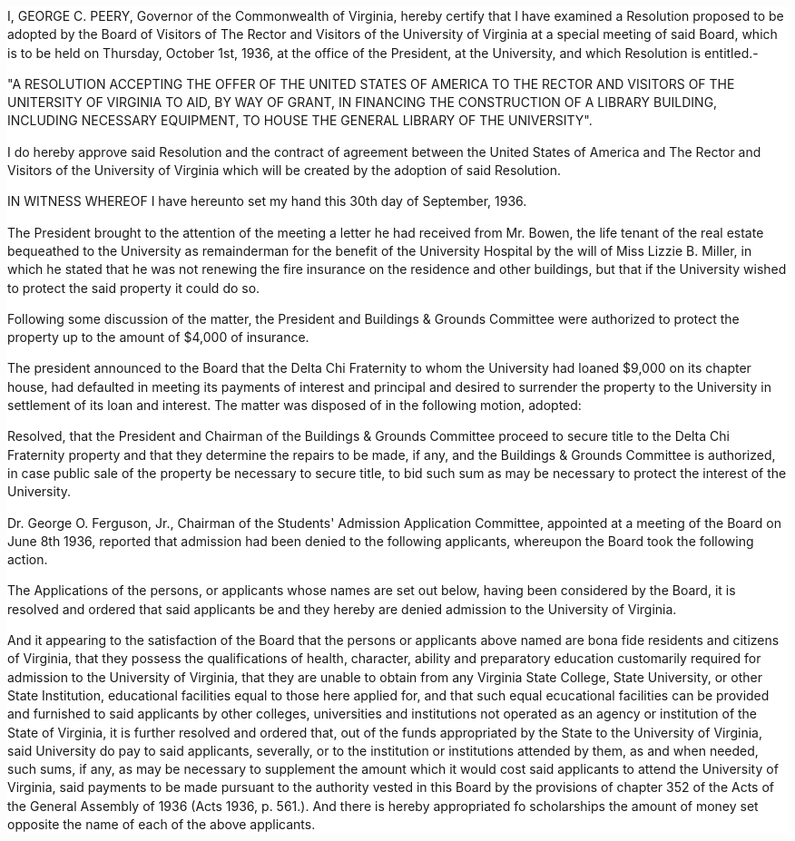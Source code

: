 I, GEORGE C. PEERY, Governor of the Commonwealth of Virginia, hereby certify that I have examined a Resolution proposed to be adopted by the Board of Visitors of The Rector and Visitors of the University of Virginia at a special meeting of said Board, which is to be held on Thursday, October 1st, 1936, at the office of the President, at the University, and which Resolution is entitled.-

"A RESOLUTION ACCEPTING THE OFFER OF THE UNITED STATES OF AMERICA TO THE RECTOR AND VISITORS OF THE UNITERSITY OF VIRGINIA TO AID, BY WAY OF GRANT, IN FINANCING THE CONSTRUCTION OF A LIBRARY BUILDING, INCLUDING NECESSARY EQUIPMENT, TO HOUSE THE GENERAL LIBRARY OF THE UNIVERSITY".

I do hereby approve said Resolution and the contract of agreement between the United States of America and The Rector and Visitors of the University of Virginia which will be created by the adoption of said Resolution.

IN WITNESS WHEREOF I have hereunto set my hand this 30th day of September, 1936.

The President brought to the attention of the meeting a letter he had received from Mr. Bowen, the life tenant of the real estate bequeathed to the University as remainderman for the benefit of the University Hospital by the will of Miss Lizzie B. Miller, in which he stated that he was not renewing the fire insurance on the residence and other buildings, but that if the University wished to protect the said property it could do so.

Following some discussion of the matter, the President and Buildings & Grounds Committee were authorized to protect the property up to the amount of $4,000 of insurance.

The president announced to the Board that the Delta Chi Fraternity to whom the University had loaned $9,000 on its chapter house, had defaulted in meeting its payments of interest and principal and desired to surrender the property to the University in settlement of its loan and interest. The matter was disposed of in the following motion, adopted:

Resolved, that the President and Chairman of the Buildings & Grounds Committee proceed to secure title to the Delta Chi Fraternity property and that they determine the repairs to be made, if any, and the Buildings & Grounds Committee is authorized, in case public sale of the property be necessary to secure title, to bid such sum as may be necessary to protect the interest of the University.

Dr. George O. Ferguson, Jr., Chairman of the Students' Admission Application Committee, appointed at a meeting of the Board on June 8th 1936, reported that admission had been denied to the following applicants, whereupon the Board took the following action.

The Applications of the persons, or applicants whose names are set out below, having been considered by the Board, it is resolved and ordered that said applicants be and they hereby are denied admission to the University of Virginia.

And it appearing to the satisfaction of the Board that the persons or applicants above named are bona fide residents and citizens of Virginia, that they possess the qualifications of health, character, ability and preparatory education customarily required for admission to the University of Virginia, that they are unable to obtain from any Virginia State College, State University, or other State Institution, educational facilities equal to those here applied for, and that such equal ecucational facilities can be provided and furnished to said applicants by other colleges, universities and institutions not operated as an agency or institution of the State of Virginia, it is further resolved and ordered that, out of the funds appropriated by the State to the University of Virginia, said University do pay to said applicants, severally, or to the institution or institutions attended by them, as and when needed, such sums, if any, as may be necessary to supplement the amount which it would cost said applicants to attend the University of Virginia, said payments to be made pursuant to the authority vested in this Board by the provisions of chapter 352 of the Acts of the General Assembly of 1936 (Acts 1936, p. 561.). And there is hereby appropriated fo scholarships the amount of money set opposite the name of each of the above applicants.
